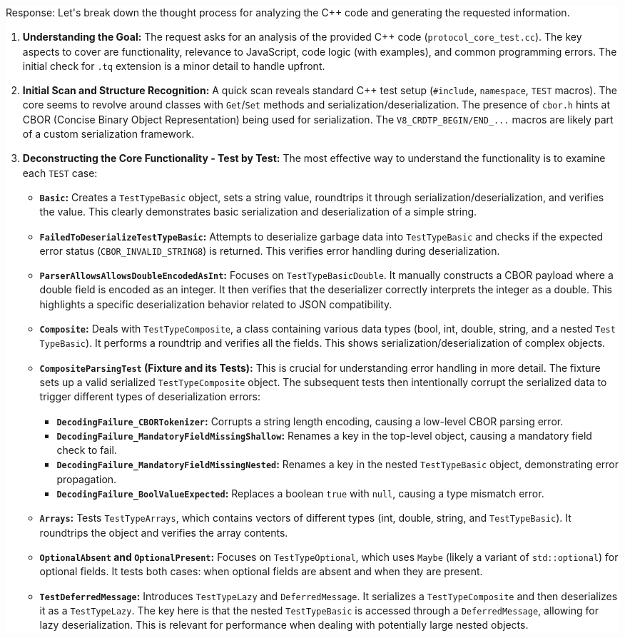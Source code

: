 Response:
Let's break down the thought process for analyzing the C++ code and generating the requested information.

1. **Understanding the Goal:** The request asks for an analysis of the provided C++ code (`protocol_core_test.cc`). The key aspects to cover are functionality, relevance to JavaScript, code logic (with examples), and common programming errors. The initial check for `.tq` extension is a minor detail to handle upfront.

2. **Initial Scan and Structure Recognition:**  A quick scan reveals standard C++ test setup (`#include`, `namespace`, `TEST` macros). The core seems to revolve around classes with `Get`/`Set` methods and serialization/deserialization. The presence of `cbor.h` hints at CBOR (Concise Binary Object Representation) being used for serialization. The `V8_CRDTP_BEGIN/END_...` macros are likely part of a custom serialization framework.

3. **Deconstructing the Core Functionality - Test by Test:** The most effective way to understand the functionality is to examine each `TEST` case:

    * **`Basic`:**  Creates a `TestTypeBasic` object, sets a string value, roundtrips it through serialization/deserialization, and verifies the value. This clearly demonstrates basic serialization and deserialization of a simple string.

    * **`FailedToDeserializeTestTypeBasic`:**  Attempts to deserialize garbage data into `TestTypeBasic` and checks if the expected error status (`CBOR_INVALID_STRING8`) is returned. This verifies error handling during deserialization.

    * **`ParserAllowsAllowsDoubleEncodedAsInt`:** Focuses on `TestTypeBasicDouble`. It manually constructs a CBOR payload where a double field is encoded as an integer. It then verifies that the deserializer correctly interprets the integer as a double. This highlights a specific deserialization behavior related to JSON compatibility.

    * **`Composite`:**  Deals with `TestTypeComposite`, a class containing various data types (bool, int, double, string, and a nested `TestTypeBasic`). It performs a roundtrip and verifies all the fields. This shows serialization/deserialization of complex objects.

    * **`CompositeParsingTest` (Fixture and its Tests):** This is crucial for understanding error handling in more detail. The fixture sets up a valid serialized `TestTypeComposite` object. The subsequent tests then intentionally corrupt the serialized data to trigger different types of deserialization errors:
        * **`DecodingFailure_CBORTokenizer`:**  Corrupts a string length encoding, causing a low-level CBOR parsing error.
        * **`DecodingFailure_MandatoryFieldMissingShallow`:** Renames a key in the top-level object, causing a mandatory field check to fail.
        * **`DecodingFailure_MandatoryFieldMissingNested`:** Renames a key in the nested `TestTypeBasic` object, demonstrating error propagation.
        * **`DecodingFailure_BoolValueExpected`:**  Replaces a boolean `true` with `null`, causing a type mismatch error.

    * **`Arrays`:**  Tests `TestTypeArrays`, which contains vectors of different types (int, double, string, and `TestTypeBasic`). It roundtrips the object and verifies the array contents.

    * **`OptionalAbsent` and `OptionalPresent`:** Focuses on `TestTypeOptional`, which uses `Maybe` (likely a variant of `std::optional`) for optional fields. It tests both cases: when optional fields are absent and when they are present.

    * **`TestDeferredMessage`:** Introduces `TestTypeLazy` and `DeferredMessage`. It serializes a `TestTypeComposite` and then deserializes it as a `TestTypeLazy`. The key here is that the nested `TestTypeBasic` is accessed through a `DeferredMessage`, allowing for lazy deserialization. This is relevant for performance when dealing with potentially large nested objects.
